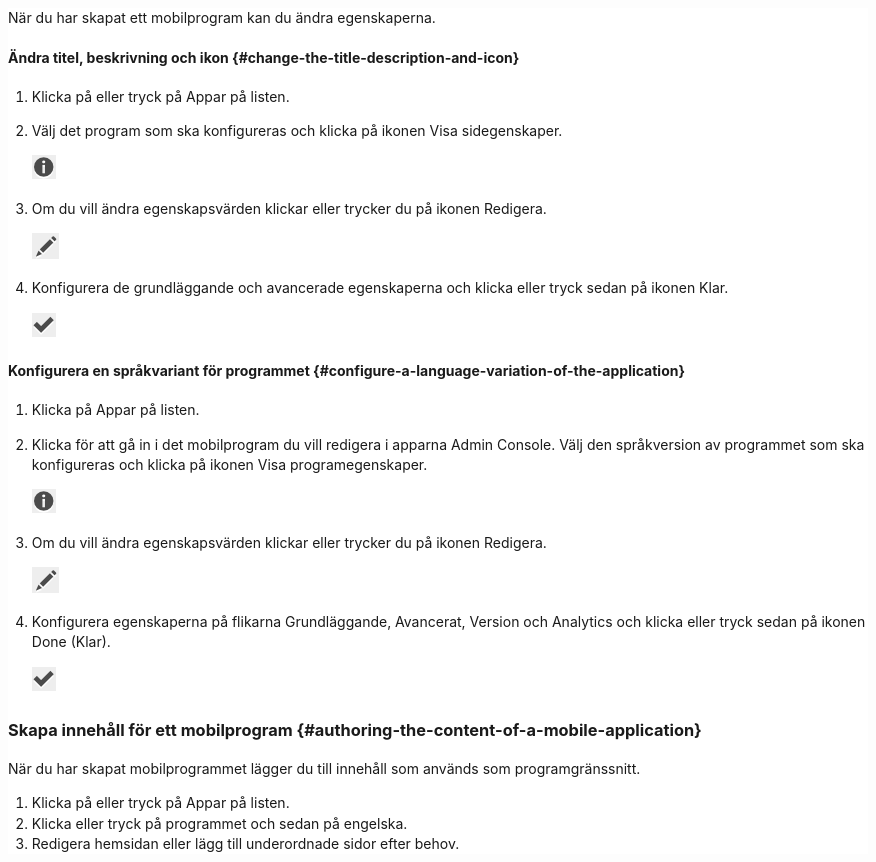 När du har skapat ett mobilprogram kan du ändra egenskaperna.

#### Ändra titel, beskrivning och ikon {#change-the-title-description-and-icon}

1. Klicka på eller tryck på Appar på listen.
1. Välj det program som ska konfigureras och klicka på ikonen Visa sidegenskaper.

   ![Ikonen Visa sidegenskaper, som indikeras av bokstaven I inuti en cirkel.](do-not-localize/chlimage_1-8.png)

1. Om du vill ändra egenskapsvärden klickar eller trycker du på ikonen Redigera.

   ![Ikonen Redigera visas med en penna.](do-not-localize/chlimage_1-9.png)

1. Konfigurera de grundläggande och avancerade egenskaperna och klicka eller tryck sedan på ikonen Klar.

   ![Klar-ikonen visas med en bockmarkeringssymbol.](do-not-localize/chlimage_1-10.png)

#### Konfigurera en språkvariant för programmet {#configure-a-language-variation-of-the-application}

1. Klicka på Appar på listen.
1. Klicka för att gå in i det mobilprogram du vill redigera i apparna Admin Console. Välj den språkversion av programmet som ska konfigureras och klicka på ikonen Visa programegenskaper.

   ![Ikonen Visa programegenskaper som indikeras av bokstaven I inuti en cirkel.](do-not-localize/chlimage_1-11.png)

1. Om du vill ändra egenskapsvärden klickar eller trycker du på ikonen Redigera.

   ![Ikonen Redigera visas med en penna.](do-not-localize/chlimage_1-12.png)

1. Konfigurera egenskaperna på flikarna Grundläggande, Avancerat, Version och Analytics och klicka eller tryck sedan på ikonen Done (Klar).

   ![Klar-ikonen visas med en bockmarkeringssymbol.](do-not-localize/chlimage_1-13.png)

### Skapa innehåll för ett mobilprogram {#authoring-the-content-of-a-mobile-application}

När du har skapat mobilprogrammet lägger du till innehåll som används som programgränssnitt.

1. Klicka på eller tryck på Appar på listen.
1. Klicka eller tryck på programmet och sedan på engelska.
1. Redigera hemsidan eller lägg till underordnade sidor efter behov.
